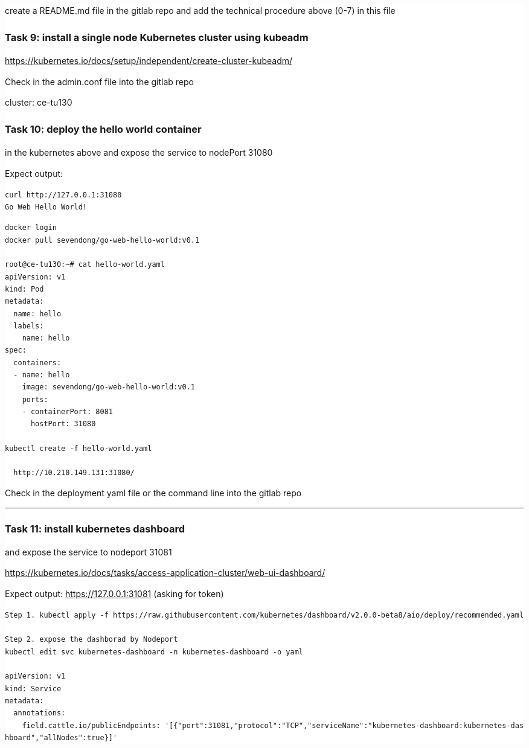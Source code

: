 create a README.md file in the gitlab repo and add the technical procedure above (0-7) in this file


### Task 9: install a single node Kubernetes cluster using kubeadm
https://kubernetes.io/docs/setup/independent/create-cluster-kubeadm/

Check in the admin.conf file into the gitlab repo  

cluster: ce-tu130

### Task 10: deploy the hello world container

in the kubernetes above and expose the service to nodePort 31080

Expect output:
```
curl http://127.0.0.1:31080
Go Web Hello World!
```  
```    
docker login
docker pull sevendong/go-web-hello-world:v0.1

root@ce-tu130:~# cat hello-world.yaml
apiVersion: v1
kind: Pod
metadata:
  name: hello
  labels:
    name: hello
spec:
  containers:
  - name: hello
    image: sevendong/go-web-hello-world:v0.1
    ports:
    - containerPort: 8081
      hostPort: 31080    
  
kubectl create -f hello-world.yaml  
  
  http://10.210.149.131:31080/
```

Check in the deployment yaml file or the command line into the gitlab repo

------------------------------------

### Task 11: install kubernetes dashboard

and expose the service to nodeport 31081

https://kubernetes.io/docs/tasks/access-application-cluster/web-ui-dashboard/

Expect output: https://127.0.0.1:31081 (asking for token)  
```  
Step 1. kubectl apply -f https://raw.githubusercontent.com/kubernetes/dashboard/v2.0.0-beta8/aio/deploy/recommended.yaml  
  
Step 2. expose the dashborad by Nodeport  
kubectl edit svc kubernetes-dashboard -n kubernetes-dashboard -o yaml  
  
apiVersion: v1
kind: Service
metadata:
  annotations:
    field.cattle.io/publicEndpoints: '[{"port":31081,"protocol":"TCP","serviceName":"kubernetes-dashboard:kubernetes-dashboard","allNodes":true}]'
```